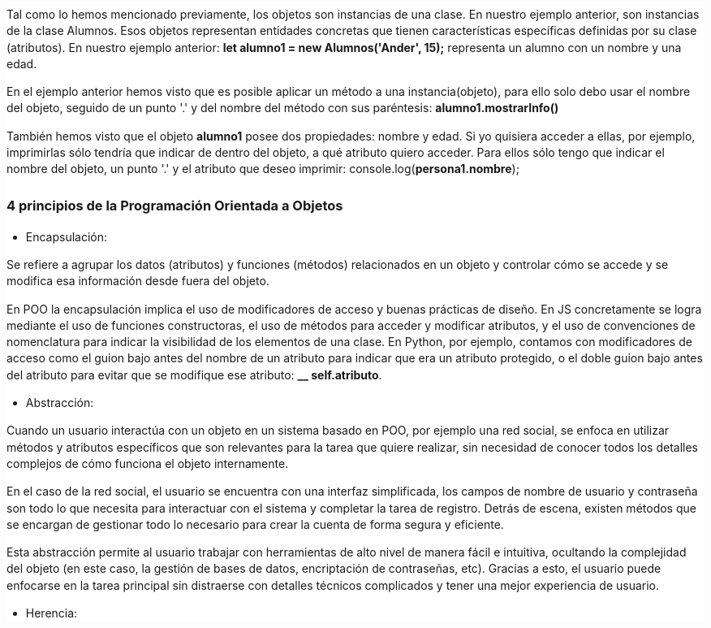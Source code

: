 Tal como lo hemos mencionado previamente, los objetos son instancias de una clase. En nuestro ejemplo anterior, son instancias de la clase Alumnos. Esos objetos representan entidades concretas que tienen características específicas definidas por su clase (atributos). En nuestro ejemplo anterior: **let alumno1 = new Alumnos('Ander', 15);** representa un alumno con un nombre y una edad.

En el ejemplo anterior hemos visto que es posible aplicar un método a una instancia(objeto), para ello solo debo usar el nombre del objeto, seguido de un punto '.' y del nombre del método con sus paréntesis: **alumno1.mostrarInfo()**

También hemos visto que el objeto **alumno1** posee dos propiedades: nombre y edad. Si yo quisiera acceder a ellas, por ejemplo, imprimirlas sólo tendría que indicar de dentro del objeto, a qué atributo quiero acceder. Para ellos sólo tengo que indicar el nombre del objeto, un punto '.' y el atributo que deseo imprimir: console.log(**persona1.nombre**);

### 4 principios de la Programación Orientada a Objetos

- Encapsulación:

Se refiere a agrupar los datos (atributos) y funciones (métodos) relacionados en un objeto y controlar cómo se accede y se modifica esa información desde fuera del objeto.

En POO la encapsulación implica el uso de modificadores de acceso y buenas prácticas de diseño. En JS concretamente se logra mediante el uso de funciones constructoras, el uso de métodos para acceder y modificar atributos, y el uso de convenciones de nomenclatura para indicar la visibilidad de los elementos de una clase. En Python, por ejemplo, contamos con modificadores de acceso como el guion bajo antes del nombre de un atributo para indicar que era un atributo protegido, o el doble guion bajo antes del atributo para evitar que se modifique ese atributo: **__ self.atributo**.

- Abstracción:

Cuando un usuario interactúa con un objeto en un sistema basado en POO, por ejemplo una red social, se enfoca en utilizar métodos y atributos específicos que son relevantes para la tarea que quiere realizar, sin necesidad de conocer todos los detalles complejos de cómo funciona el objeto internamente.

En el caso de la red social, el usuario se encuentra con una interfaz simplificada, los campos de nombre de usuario y contraseña son todo lo que necesita para interactuar con el sistema y completar la tarea de registro. Detrás de escena, existen métodos que se encargan de gestionar todo lo necesario para crear la cuenta de forma segura y eficiente.

Esta abstracción permite al usuario trabajar con herramientas de alto nivel de manera fácil e intuitiva, ocultando la complejidad del objeto (en este caso, la gestión de bases de datos, encriptación de contraseñas, etc). Gracias a esto, el usuario puede enfocarse en la tarea principal sin distraerse con detalles técnicos complicados y tener una mejor experiencia de usuario.

- Herencia:
